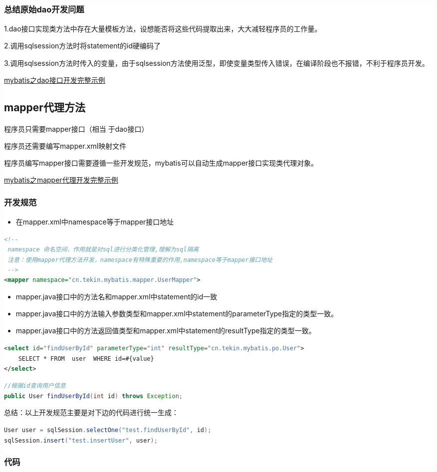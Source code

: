 ### 总结原始dao开发问题

1.dao接口实现类方法中存在大量模板方法，设想能否将这些代码提取出来，大大减轻程序员的工作量。

2.调用sqlsession方法时将statement的id硬编码了

3.调用sqlsession方法时传入的变量，由于sqlsession方法使用泛型，即使变量类型传入错误，在编译阶段也不报错，不利于程序员开发。

[mybatis之dao接口开发完整示例](https://github.com/tekintian/mybatis_demo/tree/v0.2.0)

## mapper代理方法

程序员只需要mapper接口（相当 于dao接口）

程序员还需要编写mapper.xml映射文件

程序员编写mapper接口需要遵循一些开发规范，mybatis可以自动生成mapper接口实现类代理对象。

[mybatis之mapper代理开发完整示例](https://github.com/tekintian/mybatis_demo/tree/v0.3.0)

### 开发规范

- 在mapper.xml中namespace等于mapper接口地址

```xml
<!--
 namespace 命名空间，作用就是对sql进行分类化管理,理解为sql隔离
 注意：使用mapper代理方法开发，namespace有特殊重要的作用,namespace等于mapper接口地址
 -->
<mapper namespace="cn.tekin.mybatis.mapper.UserMapper">
```

- mapper.java接口中的方法名和mapper.xml中statement的id一致

- mapper.java接口中的方法输入参数类型和mapper.xml中statement的parameterType指定的类型一致。

- mapper.java接口中的方法返回值类型和mapper.xml中statement的resultType指定的类型一致。

```xml
<select id="findUserById" parameterType="int" resultType="cn.tekin.mybatis.po.User">
    SELECT * FROM  user  WHERE id=#{value}
</select>
```

```java
//根据id查询用户信息
public User findUserById(int id) throws Exception;
```

总结：以上开发规范主要是对下边的代码进行统一生成：

```java
User user = sqlSession.selectOne("test.findUserById", id);
sqlSession.insert("test.insertUser", user);
```


### 代码
